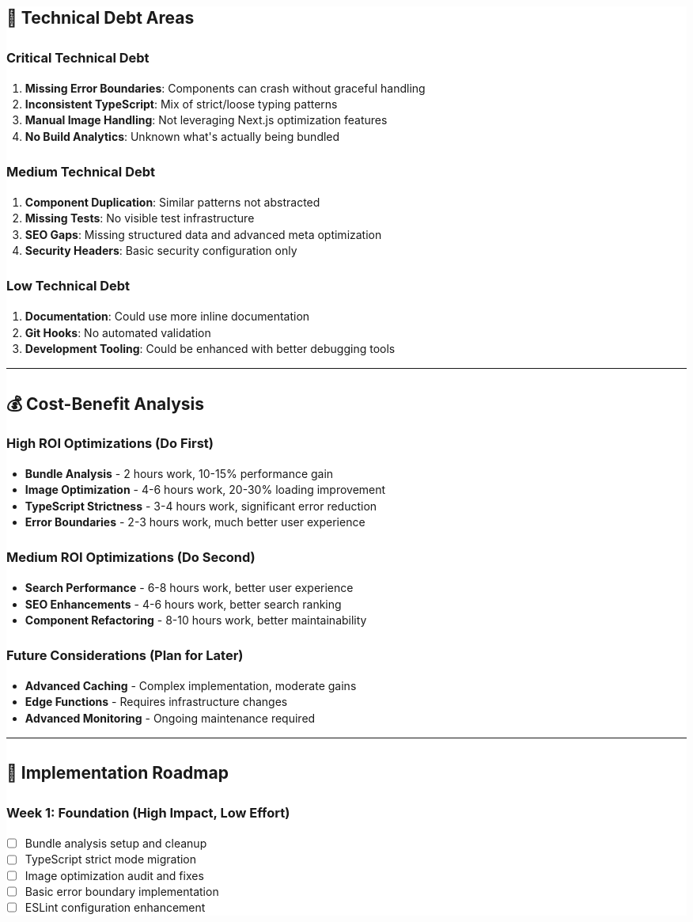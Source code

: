 
## 🚨 Technical Debt Areas

### **Critical Technical Debt**
1. **Missing Error Boundaries**: Components can crash without graceful handling
2. **Inconsistent TypeScript**: Mix of strict/loose typing patterns
3. **Manual Image Handling**: Not leveraging Next.js optimization features
4. **No Build Analytics**: Unknown what's actually being bundled

### **Medium Technical Debt**
1. **Component Duplication**: Similar patterns not abstracted
2. **Missing Tests**: No visible test infrastructure
3. **SEO Gaps**: Missing structured data and advanced meta optimization
4. **Security Headers**: Basic security configuration only

### **Low Technical Debt**
1. **Documentation**: Could use more inline documentation
2. **Git Hooks**: No automated validation
3. **Development Tooling**: Could be enhanced with better debugging tools

---

## 💰 Cost-Benefit Analysis

### **High ROI Optimizations** (Do First)
- **Bundle Analysis** - 2 hours work, 10-15% performance gain
- **Image Optimization** - 4-6 hours work, 20-30% loading improvement  
- **TypeScript Strictness** - 3-4 hours work, significant error reduction
- **Error Boundaries** - 2-3 hours work, much better user experience

### **Medium ROI Optimizations** (Do Second)
- **Search Performance** - 6-8 hours work, better user experience
- **SEO Enhancements** - 4-6 hours work, better search ranking
- **Component Refactoring** - 8-10 hours work, better maintainability

### **Future Considerations** (Plan for Later)
- **Advanced Caching** - Complex implementation, moderate gains
- **Edge Functions** - Requires infrastructure changes
- **Advanced Monitoring** - Ongoing maintenance required

---

## 🎯 Implementation Roadmap

### **Week 1: Foundation (High Impact, Low Effort)**
- [ ] Bundle analysis setup and cleanup
- [ ] TypeScript strict mode migration  
- [ ] Image optimization audit and fixes
- [ ] Basic error boundary implementation
- [ ] ESLint configuration enhancement
